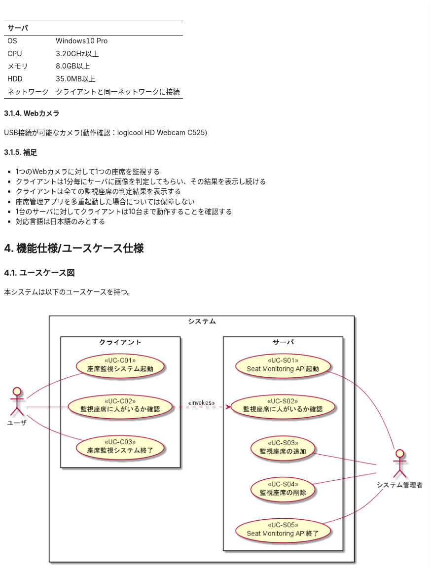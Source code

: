 <br>

|サーバ||
|:--|:--|
|OS|Windows10 Pro|
|CPU|3.20GHz以上|
|メモリ|8.0GB以上|
|HDD|35.0MB以上|
|ネットワーク|クライアントと同一ネットワークに接続|

#### 3.1.4. Webカメラ

USB接続が可能なカメラ(動作確認：logicool HD Webcam C525)

#### 3.1.5. 補足

- 1つのWebカメラに対して1つの座席を監視する
- クライアントは1分毎にサーバに画像を判定してもらい、その結果を表示し続ける
- クライアントは全ての監視座席の判定結果を表示する
- 座席管理アプリを多重起動した場合については保障しない
- 1台のサーバに対してクライアントは10台まで動作することを確認する
- 対応言語は日本語のみとする

## 4. 機能仕様/ユースケース仕様

### 4.1. ユースケース図

本システムは以下のユースケースを持つ。

![ユースケース図](構成図/ユースケース図.png)
